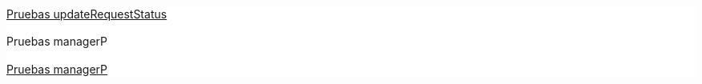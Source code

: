 [Pruebas updateRequestStatus](APIs%2001b022e1b6b2453faf9e457af4dd7c7c/DrivingRequests%204ee99f17120945c9b62bd3885dfc8e48/updateRequestStatus%20fbf4c3bd0b724b93a826e1945301110e/Pruebas%20updateRequestStatus%20e0b9efe91f064554bdf5e4ea7154b728.md) 

Pruebas managerP

[Pruebas managerP](APIs%2001b022e1b6b2453faf9e457af4dd7c7c/managerP%2058345df2ce5740b59c7ba536290f04bf/Pruebas%20managerP%20cb82174e051843b6b688a511e7473574.md) 

